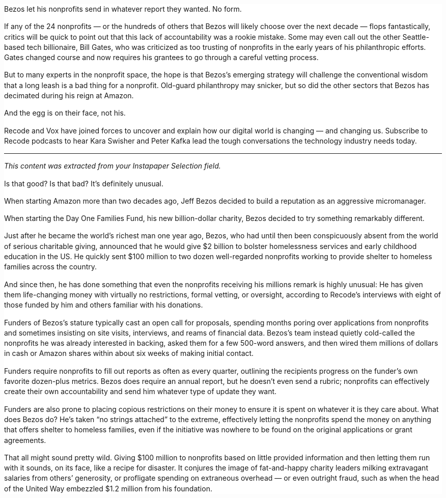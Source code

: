 Bezos let his nonprofits send in whatever report they wanted. No form.

If any of the 24 nonprofits — or the hundreds of others that Bezos will likely choose over the next decade — flops fantastically, critics will be quick to point out that this lack of accountability was a rookie mistake. Some may even call out the other Seattle-based tech billionaire, Bill Gates, who was criticized as too trusting of nonprofits in the early years of his philanthropic efforts. Gates changed course and now requires his grantees to go through a careful vetting process.

But to many experts in the nonprofit space, the hope is that Bezos’s emerging strategy will challenge the conventional wisdom that a long leash is a bad thing for a nonprofit. Old-guard philanthropy may snicker, but so did the other sectors that Bezos has decimated during his reign at Amazon.

And the egg is on their face, not his.

Recode and Vox have joined forces to uncover and explain how our digital world is changing — and changing us. Subscribe to Recode podcasts to hear Kara Swisher and Peter Kafka lead the tough conversations the technology industry needs today.

---

*This content was extracted from your Instapaper Selection field.*

Is that good? Is that bad? It’s definitely unusual.

When starting Amazon more than two decades ago, Jeff Bezos decided to build a reputation as an aggressive micromanager.

When starting the Day One Families Fund, his new billion-dollar charity, Bezos decided to try something remarkably different.

Just after he became the world’s richest man one year ago, Bezos, who had until then been conspicuously absent from the world of serious charitable giving, announced that he would give $2 billion to bolster homelessness services and early childhood education in the US. He quickly sent $100 million to two dozen well-regarded nonprofits working to provide shelter to homeless families across the country.

And since then, he has done something that even the nonprofits receiving his millions remark is highly unusual: He has given them life-changing money with virtually no restrictions, formal vetting, or oversight, according to Recode’s interviews with eight of those funded by him and others familiar with his donations.

Funders of Bezos’s stature typically cast an open call for proposals, spending months poring over applications from nonprofits and sometimes insisting on site visits, interviews, and reams of financial data. Bezos’s team instead quietly cold-called the nonprofits he was already interested in backing, asked them for a few 500-word answers, and then wired them millions of dollars in cash or Amazon shares within about six weeks of making initial contact.

Funders require nonprofits to fill out reports as often as every quarter, outlining the recipients progress on the funder’s own favorite dozen-plus metrics. Bezos does require an annual report, but he doesn’t even send a rubric; nonprofits can effectively create their own accountability and send him whatever type of update they want.

Funders are also prone to placing copious restrictions on their money to ensure it is spent on whatever it is they care about. What does Bezos do? He’s taken “no strings attached” to the extreme, effectively letting the nonprofits spend the money on anything that offers shelter to homeless families, even if the initiative was nowhere to be found on the original applications or grant agreements.

That all might sound pretty wild. Giving $100 million to nonprofits based on little provided information and then letting them run with it sounds, on its face, like a recipe for disaster. It conjures the image of fat-and-happy charity leaders milking extravagant salaries from others’ generosity, or profligate spending on extraneous overhead — or even outright fraud, such as when the head of the United Way embezzled $1.2 million from his foundation.
